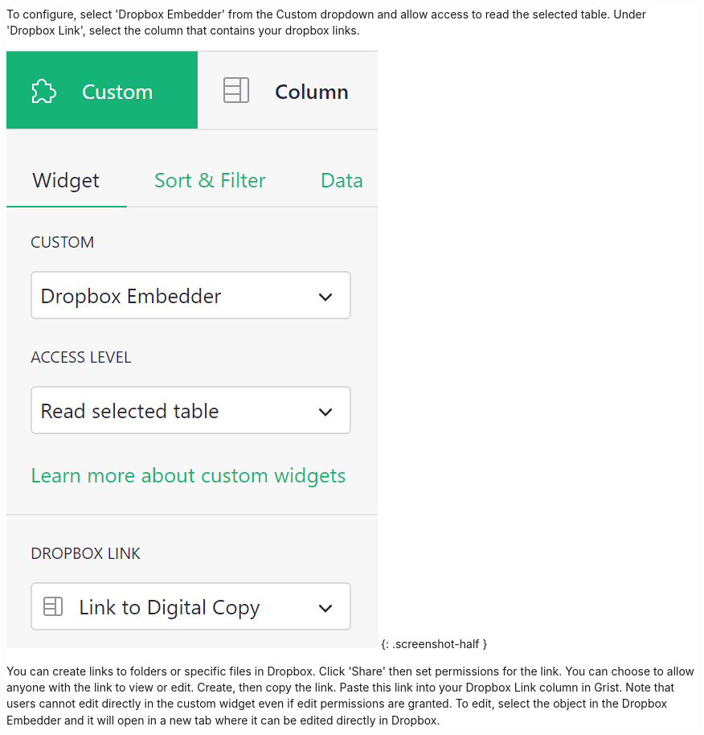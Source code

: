 To configure, select 'Dropbox Embedder' from the Custom dropdown and allow access to read the selected table. Under 'Dropbox Link', select the column that contains your dropbox links.

<span class="screenshot-large">*![dropbox-embedder-configuration](images/widget-custom/dropbox-embedder-configuration.png)*</span>
{: .screenshot-half }

You can create links to folders or specific files in Dropbox. Click 'Share' then set permissions for the link. You can choose to allow anyone with the link to view or edit. Create, then copy the link. Paste this link into your Dropbox Link column in Grist. Note that users cannot edit directly in the custom widget even if edit permissions are granted. To edit, select the object in the Dropbox Embedder and it will open in a new tab where it can be edited directly in Dropbox.
